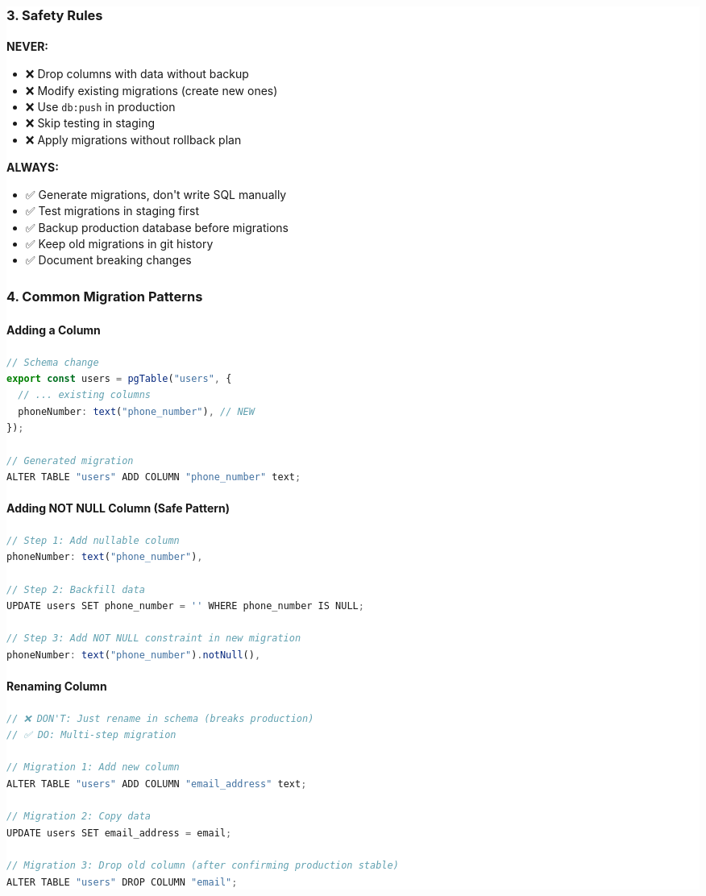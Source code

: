 ### 3. Safety Rules

**NEVER:**
- ❌ Drop columns with data without backup
- ❌ Modify existing migrations (create new ones)
- ❌ Use `db:push` in production
- ❌ Skip testing in staging
- ❌ Apply migrations without rollback plan

**ALWAYS:**
- ✅ Generate migrations, don't write SQL manually
- ✅ Test migrations in staging first
- ✅ Backup production database before migrations
- ✅ Keep old migrations in git history
- ✅ Document breaking changes

### 4. Common Migration Patterns

#### Adding a Column
```typescript
// Schema change
export const users = pgTable("users", {
  // ... existing columns
  phoneNumber: text("phone_number"), // NEW
});

// Generated migration
ALTER TABLE "users" ADD COLUMN "phone_number" text;
```

#### Adding NOT NULL Column (Safe Pattern)
```typescript
// Step 1: Add nullable column
phoneNumber: text("phone_number"),

// Step 2: Backfill data
UPDATE users SET phone_number = '' WHERE phone_number IS NULL;

// Step 3: Add NOT NULL constraint in new migration
phoneNumber: text("phone_number").notNull(),
```

#### Renaming Column
```typescript
// ❌ DON'T: Just rename in schema (breaks production)
// ✅ DO: Multi-step migration

// Migration 1: Add new column
ALTER TABLE "users" ADD COLUMN "email_address" text;

// Migration 2: Copy data
UPDATE users SET email_address = email;

// Migration 3: Drop old column (after confirming production stable)
ALTER TABLE "users" DROP COLUMN "email";
```
